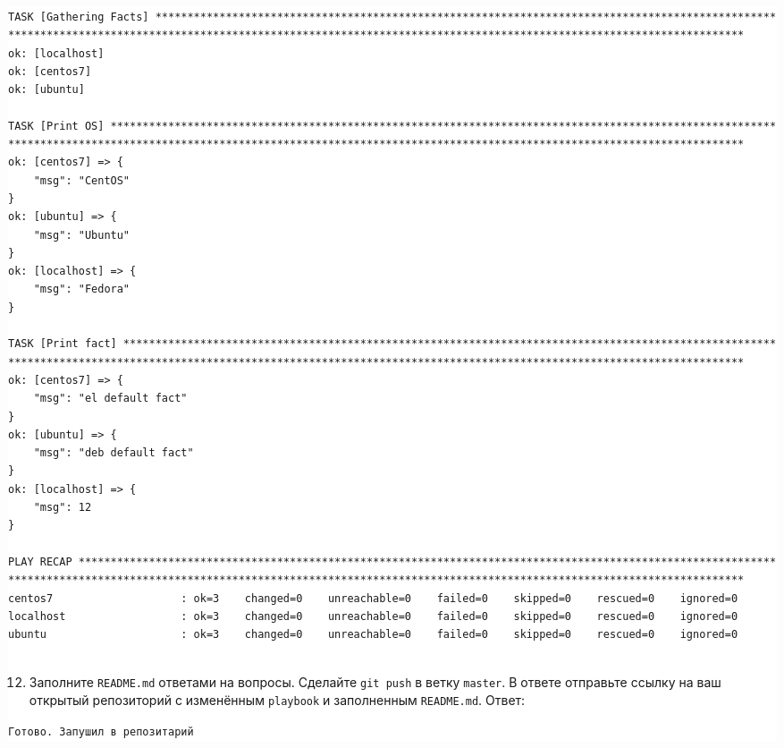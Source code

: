 ```
TASK [Gathering Facts] ********************************************************************************************************************************************************************************************************************
ok: [localhost]
ok: [centos7]
ok: [ubuntu]

TASK [Print OS] ***************************************************************************************************************************************************************************************************************************
ok: [centos7] => {
    "msg": "CentOS"
}
ok: [ubuntu] => {
    "msg": "Ubuntu"
}
ok: [localhost] => {
    "msg": "Fedora"
}

TASK [Print fact] *************************************************************************************************************************************************************************************************************************
ok: [centos7] => {
    "msg": "el default fact"
}
ok: [ubuntu] => {
    "msg": "deb default fact"
}
ok: [localhost] => {
    "msg": 12
}

PLAY RECAP ********************************************************************************************************************************************************************************************************************************
centos7                    : ok=3    changed=0    unreachable=0    failed=0    skipped=0    rescued=0    ignored=0   
localhost                  : ok=3    changed=0    unreachable=0    failed=0    skipped=0    rescued=0    ignored=0   
ubuntu                     : ok=3    changed=0    unreachable=0    failed=0    skipped=0    rescued=0    ignored=0   


```
12. Заполните `README.md` ответами на вопросы. Сделайте `git push` в ветку `master`. В ответе отправьте ссылку на ваш открытый репозиторий с изменённым `playbook` и заполненным `README.md`.
Ответ:
```
Готово. Запушил в репозитарий
```
